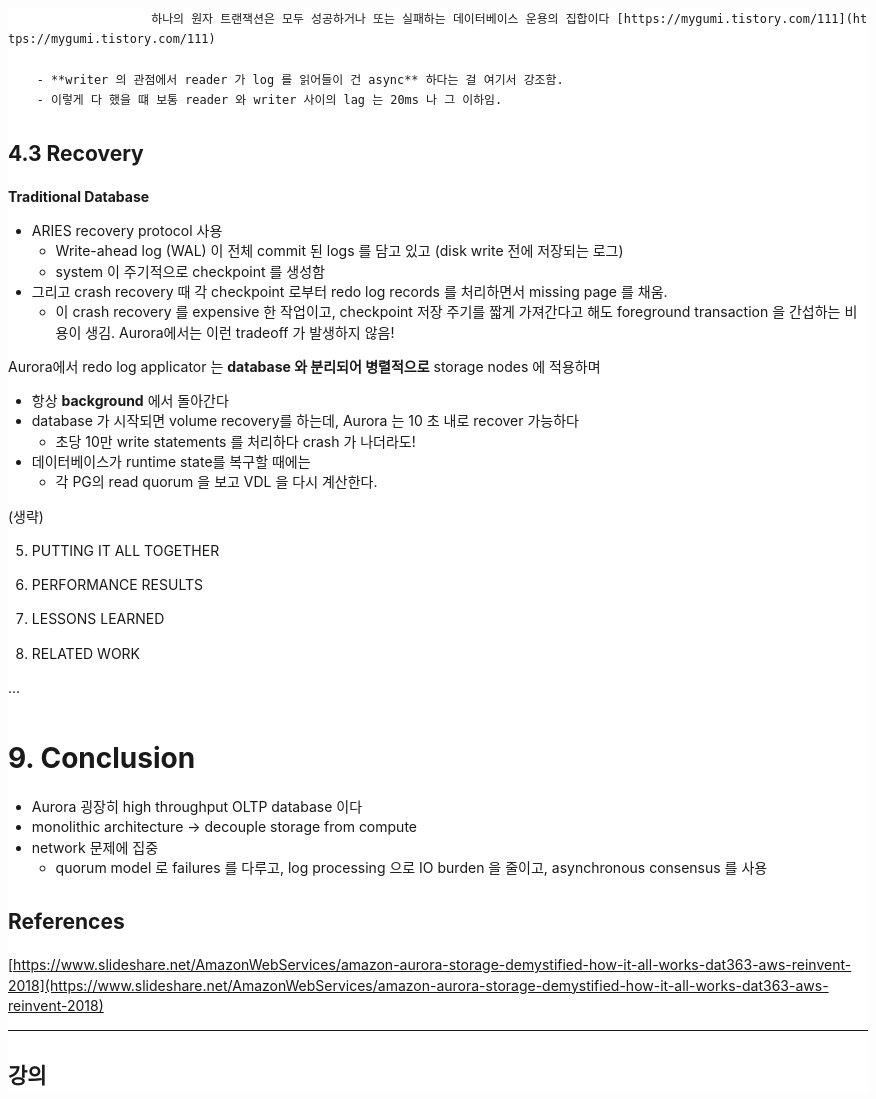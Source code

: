                         하나의 원자 트랜잭션은 모두 성공하거나 또는 실패하는 데이터베이스 운용의 집합이다 [https://mygumi.tistory.com/111](https://mygumi.tistory.com/111)

        - **writer 의 관점에서 reader 가 log 를 읽어들이 건 async** 하다는 걸 여기서 강조함.
        - 이렇게 다 했을 떄 보통 reader 와 writer 사이의 lag 는 20ms 나 그 이하임.

## 4.3 Recovery

**Traditional Database**

- ARIES recovery protocol 사용
    - Write-ahead log (WAL) 이 전체 commit 된 logs 를 담고 있고 (disk write 전에 저장되는 로그)
    - system 이 주기적으로 checkpoint 를 생성함
- 그리고 crash recovery 때 각 checkpoint 로부터 redo log records 를 처리하면서 missing page 를 채움.
    - 이 crash recovery 를 expensive 한 작업이고, checkpoint 저장 주기를 짧게 가져간다고 해도 foreground transaction 을 간섭하는 비용이 생김. Aurora에서는 이런 tradeoff 가 발생하지 않음!

Aurora에서 redo log applicator 는 **database 와 분리되어 병렬적으로** storage nodes 에 적용하며

- 항상 **background** 에서 돌아간다
- database 가 시작되면 volume recovery를 하는데, Aurora 는 10 초 내로 recover 가능하다
    - 초당 10만 write statements 를 처리하다 crash 가 나더라도!
- 데이터베이스가 runtime state를 복구할 때에는
    - 각 PG의 read quorum 을 보고 VDL 을 다시 계산한다.

(생략)

5. PUTTING IT ALL TOGETHER

6. PERFORMANCE RESULTS

7. LESSONS LEARNED

8. RELATED WORK

...

# 9. Conclusion

- Aurora 굉장히 high throughput OLTP database 이다
- monolithic architecture → decouple storage from compute
- network 문제에 집중
    - quorum model 로 failures 를 다루고, log processing 으로 IO burden 을 줄이고, asynchronous consensus 를 사용

## References

[https://www.slideshare.net/AmazonWebServices/amazon-aurora-storage-demystified-how-it-all-works-dat363-aws-reinvent-2018](https://www.slideshare.net/AmazonWebServices/amazon-aurora-storage-demystified-how-it-all-works-dat363-aws-reinvent-2018)

---

## 강의
